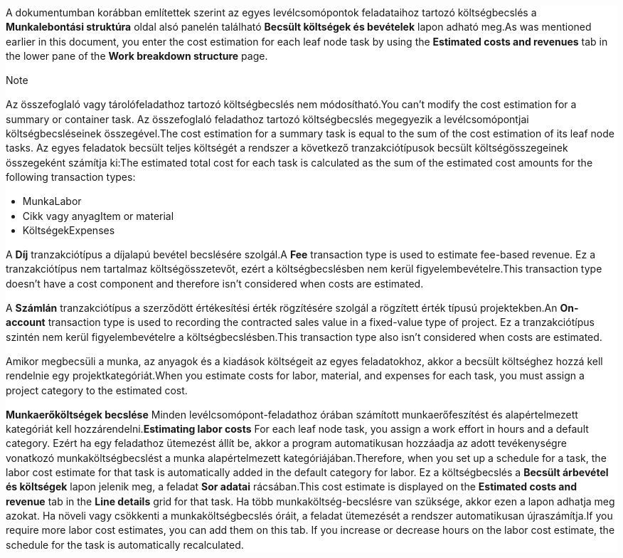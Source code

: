 <span data-ttu-id="43758-213">A dokumentumban korábban említettek szerint az egyes levélcsomópontok feladataihoz tartozó költségbecslés a **Munkalebontási struktúra** oldal alsó panelén található **Becsült költségek és bevételek** lapon adható meg.</span><span class="sxs-lookup"><span data-stu-id="43758-213">As was mentioned earlier in this document, you enter the cost estimation for each leaf node task by using the **Estimated costs and revenues** tab in the lower pane of the **Work breakdown structure** page.</span></span> 

> [!NOTE] 
> <span data-ttu-id="43758-214">Az összefoglaló vagy tárolófeladathoz tartozó költségbecslés nem módosítható.</span><span class="sxs-lookup"><span data-stu-id="43758-214">You can’t modify the cost estimation for a summary or container task.</span></span> <span data-ttu-id="43758-215">Az összefoglaló feladathoz tartozó költségbecslés megegyezik a levélcsomópontjai költségbecsléseinek összegével.</span><span class="sxs-lookup"><span data-stu-id="43758-215">The cost estimation for a summary task is equal to the sum of the cost estimation of its leaf node tasks.</span></span> <span data-ttu-id="43758-216">Az egyes feladatok becsült teljes költségét a rendszer a következő tranzakciótípusok becsült költségösszegeinek összegeként számítja ki:</span><span class="sxs-lookup"><span data-stu-id="43758-216">The estimated total cost for each task is calculated as the sum of the estimated cost amounts for the following transaction types:</span></span>

-   <span data-ttu-id="43758-217">Munka</span><span class="sxs-lookup"><span data-stu-id="43758-217">Labor</span></span>
-   <span data-ttu-id="43758-218">Cikk vagy anyag</span><span class="sxs-lookup"><span data-stu-id="43758-218">Item or material</span></span>
-   <span data-ttu-id="43758-219">Költségek</span><span class="sxs-lookup"><span data-stu-id="43758-219">Expenses</span></span>

<span data-ttu-id="43758-220">A **Díj** tranzakciótípus a díjalapú bevétel becslésére szolgál.</span><span class="sxs-lookup"><span data-stu-id="43758-220">A **Fee** transaction type is used to estimate fee-based revenue.</span></span> <span data-ttu-id="43758-221">Ez a tranzakciótípus nem tartalmaz költségösszetevőt, ezért a költségbecslésben nem kerül figyelembevételre.</span><span class="sxs-lookup"><span data-stu-id="43758-221">This transaction type doesn’t have a cost component and therefore isn’t considered when costs are estimated.</span></span> 

<span data-ttu-id="43758-222">A **Számlán** tranzakciótípus a szerződött értékesítési érték rögzítésére szolgál a rögzített érték típusú projektekben.</span><span class="sxs-lookup"><span data-stu-id="43758-222">An **On-account** transaction type is used to recording the contracted sales value in a fixed-value type of project.</span></span> <span data-ttu-id="43758-223">Ez a tranzakciótípus szintén nem kerül figyelembevételre a költségbecslésben.</span><span class="sxs-lookup"><span data-stu-id="43758-223">This transaction type also isn’t considered when costs are estimated.</span></span> 

<span data-ttu-id="43758-224">Amikor megbecsüli a munka, az anyagok és a kiadások költségeit az egyes feladatokhoz, akkor a becsült költséghez hozzá kell rendelnie egy projektkategóriát.</span><span class="sxs-lookup"><span data-stu-id="43758-224">When you estimate costs for labor, material, and expenses for each task, you must assign a project category to the estimated cost.</span></span> 

<span data-ttu-id="43758-225">**Munkaerőköltségek becslése** Minden levélcsomópont-feladathoz órában számított munkaerőfeszítést és alapértelmezett kategóriát kell hozzárendelni.</span><span class="sxs-lookup"><span data-stu-id="43758-225">**Estimating labor costs** For each leaf node task, you assign a work effort in hours and a default category.</span></span> <span data-ttu-id="43758-226">Ezért ha egy feladathoz ütemezést állít be, akkor a program automatikusan hozzáadja az adott tevékenységre vonatkozó munkaköltségbecslést a munka alapértelmezett kategóriájában.</span><span class="sxs-lookup"><span data-stu-id="43758-226">Therefore, when you set up a schedule for a task, the labor cost estimate for that task is automatically added in the default category for labor.</span></span> <span data-ttu-id="43758-227">Ez a költségbecslés a **Becsült árbevétel és költségek** lapon jelenik meg, a feladat **Sor adatai** rácsában.</span><span class="sxs-lookup"><span data-stu-id="43758-227">This cost estimate is displayed on the **Estimated costs and revenue** tab in the **Line details** grid for that task.</span></span> <span data-ttu-id="43758-228">Ha több munkaköltség-becslésre van szüksége, akkor ezen a lapon adhatja meg azokat. Ha növeli vagy csökkenti a munkaköltségbecslés óráit, a feladat ütemezését a rendszer automatikusan újraszámítja.</span><span class="sxs-lookup"><span data-stu-id="43758-228">If you require more labor cost estimates, you can add them on this tab. If you increase or decrease hours on the labor cost estimate, the schedule for the task is automatically recalculated.</span></span> 
